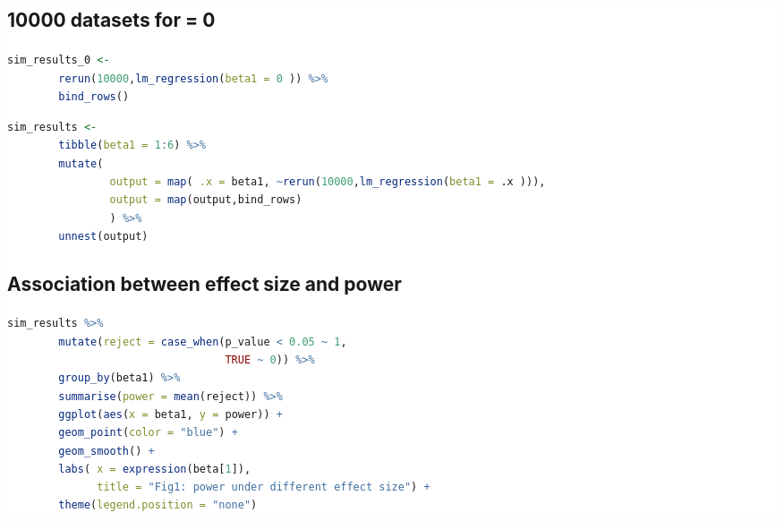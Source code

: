 ``` r
```

## 10000 datasets for ![\\beta\_1](https://latex.codecogs.com/png.latex?%5Cbeta_1 "\\beta_1") = 0

``` r
sim_results_0 <- 
        rerun(10000,lm_regression(beta1 = 0 )) %>% 
        bind_rows()              
```

``` r
sim_results <-
        tibble(beta1 = 1:6) %>% 
        mutate(
                output = map( .x = beta1, ~rerun(10000,lm_regression(beta1 = .x ))),
                output = map(output,bind_rows)
                ) %>% 
        unnest(output) 
```

## Association between effect size and power

``` r
sim_results %>% 
        mutate(reject = case_when(p_value < 0.05 ~ 1,
                                  TRUE ~ 0)) %>% 
        group_by(beta1) %>% 
        summarise(power = mean(reject)) %>% 
        ggplot(aes(x = beta1, y = power)) +
        geom_point(color = "blue") +
        geom_smooth() +
        labs( x = expression(beta[1]),
              title = "Fig1: power under different effect size") +
        theme(legend.position = "none")
```

